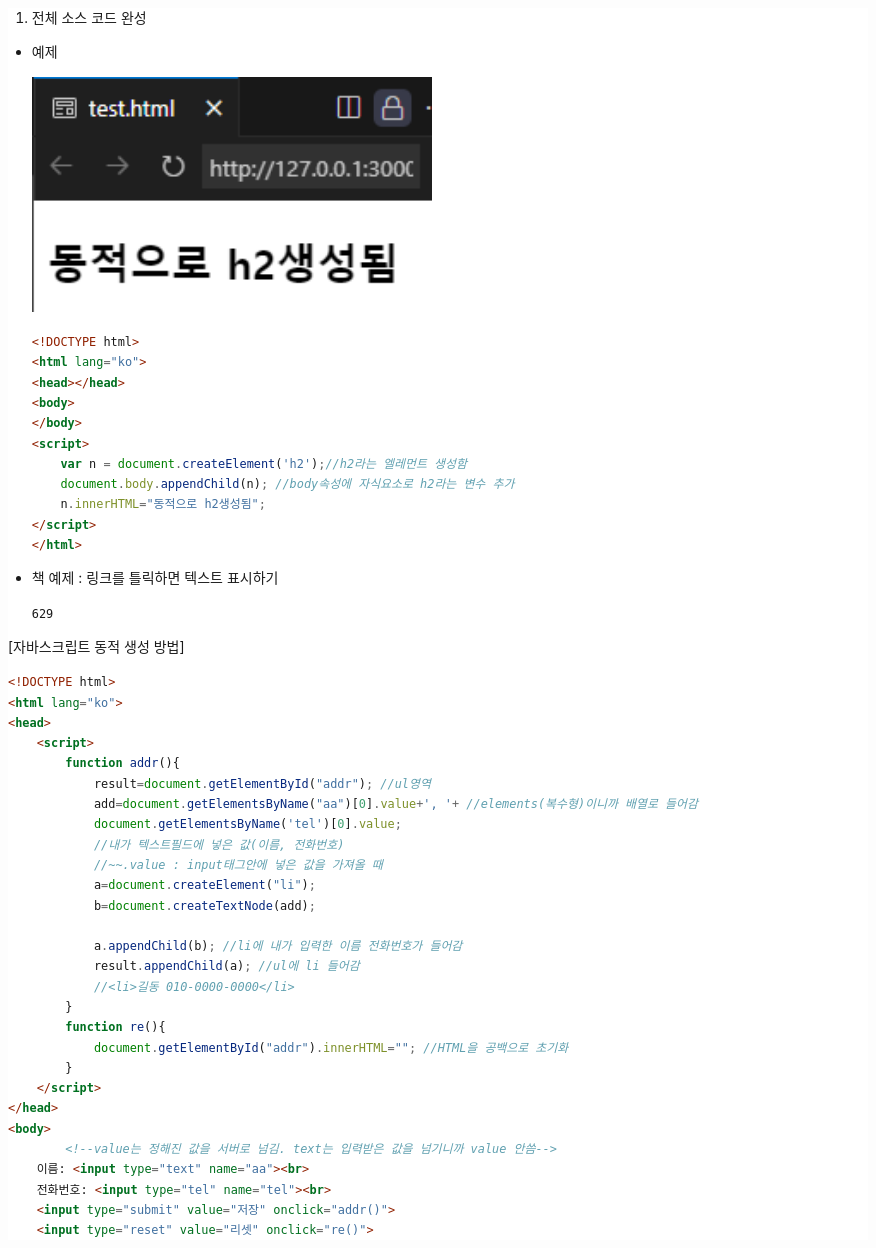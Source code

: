 </aside>

1. 전체 소스 코드 완성

- 예제
    
    <img src="/04. front end/00. img/14-4.png" width="400">
    
    ```html
    <!DOCTYPE html>
    <html lang="ko">
    <head></head>
    <body>
    </body>
    <script>
        var n = document.createElement('h2');//h2라는 엘레먼트 생성함
        document.body.appendChild(n); //body속성에 자식요소로 h2라는 변수 추가
        n.innerHTML="동적으로 h2생성됨";
    </script>
    </html>
    ```
    
- 책 예제 : 링크를 틀릭하면 텍스트 표시하기
    
    ```html
    629
    ```
    

[자바스크립트 동적 생성 방법]

```html
<!DOCTYPE html>
<html lang="ko">
<head>
    <script>
        function addr(){
            result=document.getElementById("addr"); //ul영역
            add=document.getElementsByName("aa")[0].value+', '+ //elements(복수형)이니까 배열로 들어감
            document.getElementsByName('tel')[0].value; 
            //내가 텍스트필드에 넣은 값(이름, 전화번호)
            //~~.value : input태그안에 넣은 값을 가져올 때 
            a=document.createElement("li");
            b=document.createTextNode(add);

            a.appendChild(b); //li에 내가 입력한 이름 전화번호가 들어감
            result.appendChild(a); //ul에 li 들어감
            //<li>길동 010-0000-0000</li>
        }
        function re(){
            document.getElementById("addr").innerHTML=""; //HTML을 공백으로 초기화
        }
    </script>
</head>
<body>
        <!--value는 정해진 값을 서버로 넘김. text는 입력받은 값을 넘기니까 value 안씀-->
    이름: <input type="text" name="aa"><br> 
    전화번호: <input type="tel" name="tel"><br>
    <input type="submit" value="저장" onclick="addr()">
    <input type="reset" value="리셋" onclick="re()">
```